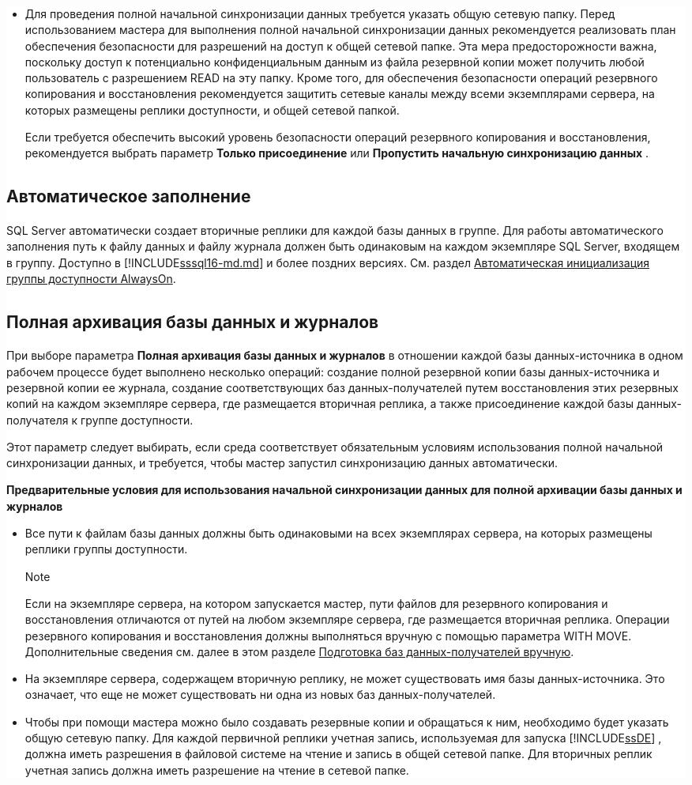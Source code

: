 -   Для проведения полной начальной синхронизации данных требуется указать общую сетевую папку. Перед использованием мастера для выполнения полной начальной синхронизации данных рекомендуется реализовать план обеспечения безопасности для разрешений на доступ к общей сетевой папке. Эта мера предосторожности важна, поскольку доступ к потенциально конфиденциальным данным из файла резервной копии может получить любой пользователь с разрешением READ на эту папку. Кроме того, для обеспечения безопасности операций резервного копирования и восстановления рекомендуется защитить сетевые каналы между всеми экземплярами сервера, на которых размещены реплики доступности, и общей сетевой папкой.  
  
     Если требуется обеспечить высокий уровень безопасности операций резервного копирования и восстановления, рекомендуется выбрать параметр **Только присоединение** или **Пропустить начальную синхронизацию данных** .  
  
## <a name="automatic-seeding"></a><a name="Auto"></a> Автоматическое заполнение
 
 SQL Server автоматически создает вторичные реплики для каждой базы данных в группе. Для работы автоматического заполнения путь к файлу данных и файлу журнала должен быть одинаковым на каждом экземпляре SQL Server, входящем в группу. Доступно в [!INCLUDE[sssql16-md.md](../../../includes/sssql16-md.md)] и более поздних версиях. См. раздел [Автоматическая инициализация группы доступности AlwaysOn](automatically-initialize-always-on-availability-group.md).

##  <a name="full-database-and-log-backup"></a><a name="Full"></a> Полная архивация базы данных и журналов 
 При выборе параметра **Полная архивация базы данных и журналов** в отношении каждой базы данных-источника в одном рабочем процессе будет выполнено несколько операций: создание полной резервной копии базы данных-источника и резервной копии ее журнала, создание соответствующих баз данных-получателей путем восстановления этих резервных копий на каждом экземпляре сервера, где размещается вторичная реплика, а также присоединение каждой базы данных-получателя к группе доступности.  
  
 Этот параметр следует выбирать, если среда соответствует обязательным условиям использования полной начальной синхронизации данных, и требуется, чтобы мастер запустил синхронизацию данных автоматически.  
  
 **Предварительные условия для использования начальной синхронизации данных для полной архивации базы данных и журналов**  
  
-   Все пути к файлам базы данных должны быть одинаковыми на всех экземплярах сервера, на которых размещены реплики группы доступности.  
  
    > [!NOTE]  
    >  Если на экземпляре сервера, на котором запускается мастер, пути файлов для резервного копирования и восстановления отличаются от путей на любом экземпляре сервера, где размещается вторичная реплика. Операции резервного копирования и восстановления должны выполняться вручную с помощью параметра WITH MOVE. Дополнительные сведения см. далее в этом разделе [Подготовка баз данных-получателей вручную](#PrepareSecondaryDbs).  
  
-   На экземпляре сервера, содержащем вторичную реплику, не может существовать имя базы данных-источника. Это означает, что еще не может существовать ни одна из новых баз данных-получателей.  
  
-   Чтобы при помощи мастера можно было создавать резервные копии и обращаться к ним, необходимо будет указать общую сетевую папку. Для каждой первичной реплики учетная запись, используемая для запуска [!INCLUDE[ssDE](../../../includes/ssde-md.md)] , должна иметь разрешения в файловой системе на чтение и запись в общей сетевой папке. Для вторичных реплик учетная запись должна иметь разрешение на чтение в сетевой папке.  
  